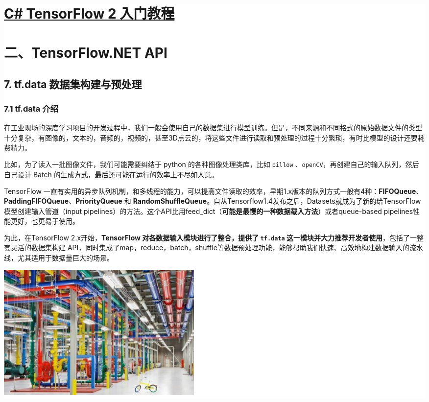 # [C# TensorFlow 2 入门教程](<https://github.com/SciSharp/TensorFlow.NET-Tutorials>)

# 二、TensorFlow.NET API

## 7. tf.data 数据集构建与预处理

### 7.1 tf.data 介绍

在工业现场的深度学习项目的开发过程中，我们一般会使用自己的数据集进行模型训练。但是，不同来源和不同格式的原始数据文件的类型十分复杂，有图像的，文本的，音频的，视频的，甚至3D点云的，将这些文件进行读取和预处理的过程十分繁琐，有时比模型的设计还要耗费精力。

比如，为了读入一批图像文件，我们可能需要纠结于 python 的各种图像处理类库，比如 `pillow` 、`openCV`，再创建自己的输入队列，然后自己设计 Batch 的生成方式，最后还可能在运行的效率上不尽如人意。

TensorFlow 一直有实用的异步队列机制，和多线程的能力，可以提高文件读取的效率，早期1.x版本的队列方式一般有4种：**FIFOQueue**、**PaddingFIFOQueue**、**PriorityQueue** 和 **RandomShuffleQueue**。自从Tensorflow1.4发布之后，Datasets就成为了新的给TensorFlow模型创建输入管道（input pipelines）的方法。这个API比用feed_dict（**可能是最慢的一种数据载入方法**）或者queue-based pipelines性能更好，也更易于使用。

为此，在TensorFlow 2.x开始，**TensorFlow 对各数据输入模块进行了整合，提供了 `tf.data` 这一模块并大力推荐开发者使用**，包括了一整套灵活的数据集构建 API，同时集成了map，reduce，batch，shuffle等数据预处理功能，能够帮助我们快速、高效地构建数据输入的流水线，尤其适用于数据量巨大的场景。

<img src="二、TensorFlow.NET API-7. tf.data 数据集构建与预处理.assets/image-20200809152425297.png" alt="image-20200809152425297" style="zoom:50%;" />
